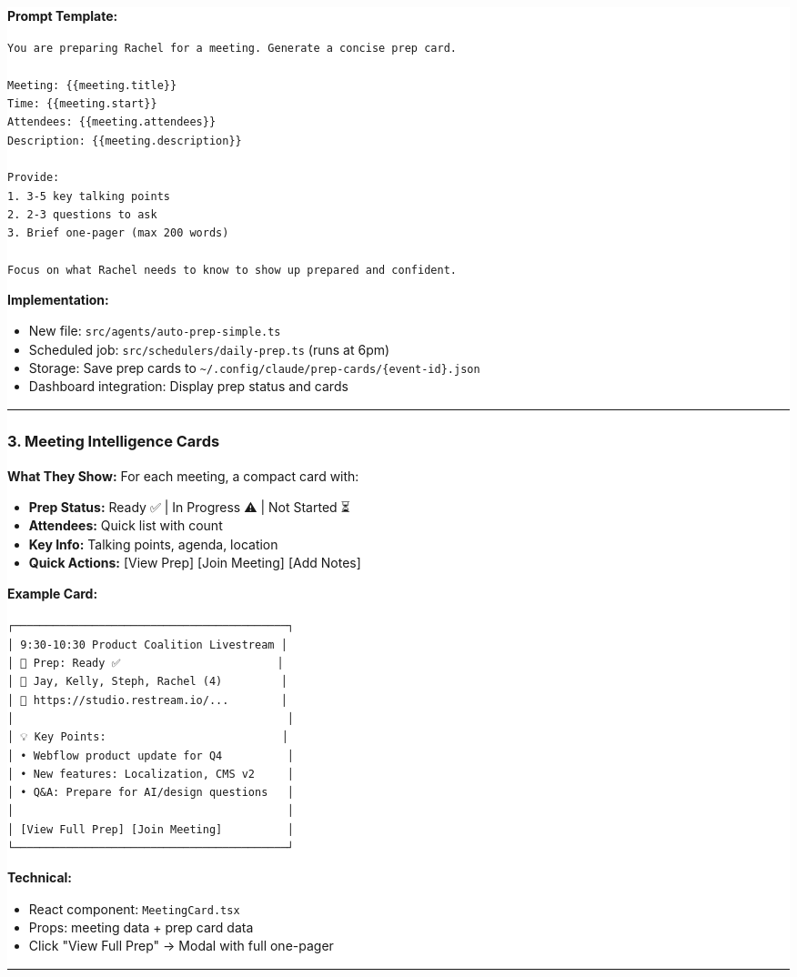 **Prompt Template:**
```
You are preparing Rachel for a meeting. Generate a concise prep card.

Meeting: {{meeting.title}}
Time: {{meeting.start}}
Attendees: {{meeting.attendees}}
Description: {{meeting.description}}

Provide:
1. 3-5 key talking points
2. 2-3 questions to ask
3. Brief one-pager (max 200 words)

Focus on what Rachel needs to know to show up prepared and confident.
```

**Implementation:**
- New file: `src/agents/auto-prep-simple.ts`
- Scheduled job: `src/schedulers/daily-prep.ts` (runs at 6pm)
- Storage: Save prep cards to `~/.config/claude/prep-cards/{event-id}.json`
- Dashboard integration: Display prep status and cards

---

### 3. Meeting Intelligence Cards

**What They Show:**
For each meeting, a compact card with:
- **Prep Status:** Ready ✅ | In Progress ⚠️ | Not Started ⏳
- **Attendees:** Quick list with count
- **Key Info:** Talking points, agenda, location
- **Quick Actions:** [View Prep] [Join Meeting] [Add Notes]

**Example Card:**
```
┌──────────────────────────────────────────┐
│ 9:30-10:30 Product Coalition Livestream │
│ 📝 Prep: Ready ✅                        │
│ 👥 Jay, Kelly, Steph, Rachel (4)         │
│ 📍 https://studio.restream.io/...        │
│                                          │
│ 💡 Key Points:                           │
│ • Webflow product update for Q4          │
│ • New features: Localization, CMS v2     │
│ • Q&A: Prepare for AI/design questions   │
│                                          │
│ [View Full Prep] [Join Meeting]          │
└──────────────────────────────────────────┘
```

**Technical:**
- React component: `MeetingCard.tsx`
- Props: meeting data + prep card data
- Click "View Full Prep" → Modal with full one-pager

---